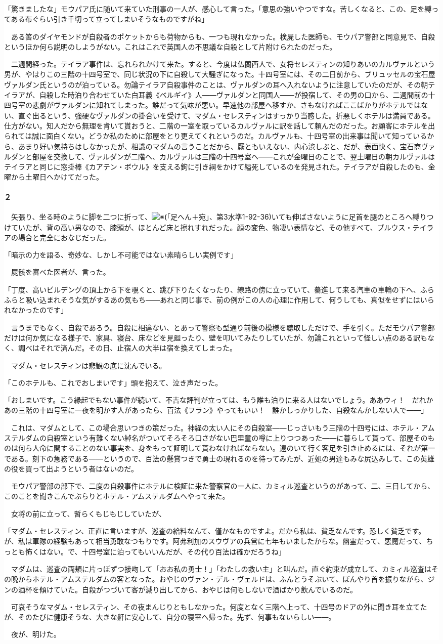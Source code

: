 「驚きましたな」モウパア氏に随いて来ていた刑事の一人が、感心して言った。「意思の強いやつですな。苦しくなると、この、足を縛ってある布ぐらい引き千切って立ってしまいそうなものですがね」

　ある筈のダイヤモンドが自殺者のポケットからも荷物からも、一つも現れなかった。検屍した医師も、モウパア警部と同意見で、自殺というほか何ら説明のしようがない。これはこれで英国人の不思議な自殺として片附けられたのだった。

　二週間経った。テイラア事件は、忘れられかけて来た。すると、今度は仏蘭西人で、女将セレスティンの知りあいのカルヴァルという男が、やはりこの三階の十四号室で、同じ状況の下に自殺して大騒ぎになった。十四号室には、その二日前から、ブリュッセルの宝石屋ヴァルダン氏というのが泊っている。勿論テイラア自殺事件のことは、ヴァルダンの耳へ入れないように注意していたのだが、その朝テイラアが、自殺した時泊り合わせていた白耳義《ベルギイ》人――ヴァルダンと同国人――が投宿して、その男の口から、二週間前の十四号室の悲劇がヴァルダンに知れてしまった。誰だって気味が悪い。早速他の部屋へ移すか、さもなければここばかりがホテルではない、直ぐ出るという、強硬なヴァルダンの掛合いを受けて、マダム・セレスティンはすっかり当惑した。折悪しくホテルは満員である。仕方がない。知人だから無理を肯いて貰おうと、二階の一室を取っているカルヴァルに訳を話して頼んだのだった。お顧客にホテルを出られては誠に面白くない。どうか私のために部屋をとり更えてくれというのだ。カルヴァルも、十四号室の出来事は聞いて知っているから、あまり好い気持ちはしなかったが、相識のマダムの言うことだから、厭ともいえない、内心渋しぶと、だが、表面快く、宝石商ヴァルダンと部屋を交換して、ヴァルダンが二階へ、カルヴァルは三階の十四号室へ――これが金曜日のことで、翌土曜日の朝カルヴァルはテイラアと同じに窓掛棒《カアテン・ボウル》を支える鉤に引き綱をかけて縊死しているのを発見された。テイラアが自殺したのも、金曜から土曜日へかけてだった。



#### ２




　矢張り、坐る時のように脚を二つに折って、![※(「足へん＋宛」、第3水準1-92-36)](https://www.aozora.gr.jp/cards/000304/files/../../../gaiji/1-92/1-92-36.png)いても伸ばさないように足首を腿のところへ縛りつけていたが、背の高い男なので、膝頭が、ほとんど床と擦れすれだった。顔の変色、物凄い表情など、その他すべて、ブルウス・テイラアの場合と完全におなじだった。

「暗示の力を語る、奇妙な、しかし不可能ではない素晴らしい実例です」

　屍骸を審べた医者が、言った。

「丁度、高いビルデングの頂上から下を覗くと、跳び下りたくなったり、線路の傍に立っていて、驀進して来る汽車の車輪の下へ、ふらふらと吸い込まれそうな気がするあの気もち――あれと同じ事で、前の例がこの人の心理に作用して、何うしても、真似をせずにはいられなかったのです」

　言うまでもなく、自殺であろう。自殺に相違ない、とあって警察も型通り前後の模様を聴取しただけで、手を引く。ただモウパア警部だけは何か気になる様子で、家具、寝台、床などを見廻ったり、壁を叩いてみたりしていたが、勿論これといって怪しい点のある訳もなく、調べはそれで済んだ。その日、止宿人の大半は宿を換えてしまった。

　マダム・セレスティンは悲観の底に沈んでいる。

「このホテルも、これでおしまいです」頭を抱えて、泣き声だった。

「おしまいです。こう縁起でもない事件が続いて、不吉な評判が立っては、もう誰も泊りに来る人はないでしょう。ああウィ！　だれかあの三階の十四号室に一夜を明かす人があったら、百法《フラン》やってもいい！　誰かしっかりした、自殺なんかしない人で――」

　これは、マダムとして、この場合思いつきの策だった。神経の太い人にその自殺室――じっさいもう三階の十四号には、ホテル・アムステルダムの自殺室という有難くない綽名がついてそろそろ口さがない巴里童の噂に上りつつあった――に暮らして貰って、部屋そのものは何ら人命に関することのない事実を、身をもって証明して貰わなければならない。遠のいて行く客足を引き止めるには、それが第一である。刻下の急務である――というので、百法の懸賞つきで勇士の現れるのを待ってみたが、近処の男達もみな尻込みして、この英雄の役を買って出ようという者はないのだ。

　モウパア警部の部下で、二度の自殺事件にホテルに検証に来た警察官の一人に、カミィル巡査というのがあって、二、三日してから、このことを聞きこんでぶらりとホテル・アムステルダムへやって来た。

　女将の前に立って、暫らくもじもじしていたが、

「マダム・セレスティン、正直に言いますが、巡査の給料なんて、僅かなものですよ。だから私は、貧乏なんです。恐しく貧乏です。が、私は軍隊の経験もあって相当勇敢なつもりです。阿弗利加のスウヴアの兵営に七年もいましたからな。幽霊だって、悪魔だって、ちっとも怖くはない。で、十四号室に泊ってもいいんだが、その代り百法は確かだろうね」

　マダムは、巡査の両頬に片っぽずつ接吻して「おお私の勇士！」「わたしの救い主」と叫んだ。直ぐ約束が成立して、カミィル巡査はその晩からホテル・アムステルダムの客となった。おやじのヴァン・デル・ヴェルドは、ふんとうそぶいて、ぼんやり首を振りながら、ジンの酒杯を傾けていた。自殺がつづいて客が減り出してから、おやじは何もしないで酒ばかり飲んでいるのだ。



　可哀そうなマダム・セレスティン、その夜まんじりともしなかった。何度となく三階へ上って、十四号のドアの外に聞き耳を立てたが、そのたびに健康そうな、大きな鼾に安心して、自分の寝室へ帰った。先ず、何事もないらしい――。

　夜が、明けた。
